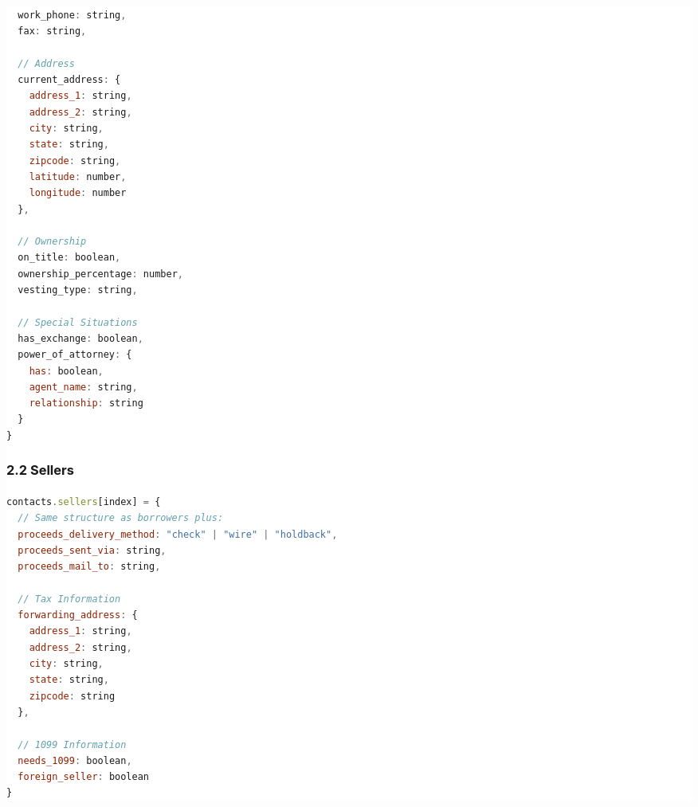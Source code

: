 ```javascript
  work_phone: string,
  fax: string,
  
  // Address
  current_address: {
    address_1: string,
    address_2: string,
    city: string,
    state: string,
    zipcode: string,
    latitude: number,
    longitude: number
  },
  
  // Ownership
  on_title: boolean,
  ownership_percentage: number,
  vesting_type: string,
  
  // Special Situations
  has_exchange: boolean,
  power_of_attorney: {
    has: boolean,
    agent_name: string,
    relationship: string
  }
}
```

### 2.2 Sellers
```javascript
contacts.sellers[index] = {
  // Same structure as borrowers plus:
  proceeds_delivery_method: "check" | "wire" | "holdback",
  proceeds_sent_via: string,
  proceeds_mail_to: string,
  
  // Tax Information
  forwarding_address: {
    address_1: string,
    address_2: string,
    city: string,
    state: string,
    zipcode: string
  },
  
  // 1099 Information
  needs_1099: boolean,
  foreign_seller: boolean
}
```
